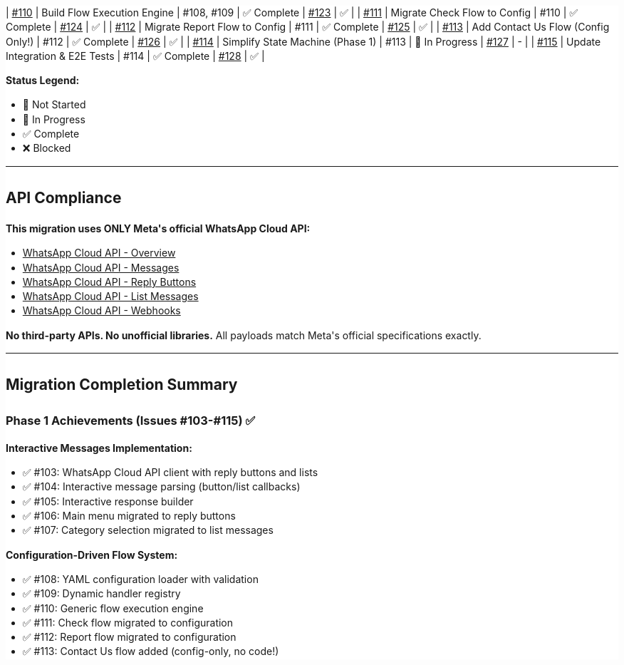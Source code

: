 | [#110](https://github.com/barry47products/is-it-stolen/issues/110) | Build Flow Execution Engine | #108, #109 | ✅ Complete | [#123](https://github.com/barry47products/is-it-stolen/pull/123) | ✅ |
| [#111](https://github.com/barry47products/is-it-stolen/issues/111) | Migrate Check Flow to Config | #110 | ✅ Complete | [#124](https://github.com/barry47products/is-it-stolen/pull/124) | ✅ |
| [#112](https://github.com/barry47products/is-it-stolen/issues/112) | Migrate Report Flow to Config | #111 | ✅ Complete | [#125](https://github.com/barry47products/is-it-stolen/pull/125) | ✅ |
| [#113](https://github.com/barry47products/is-it-stolen/issues/113) | Add Contact Us Flow (Config Only!) | #112 | ✅ Complete | [#126](https://github.com/barry47products/is-it-stolen/pull/126) | ✅ |
| [#114](https://github.com/barry47products/is-it-stolen/issues/114) | Simplify State Machine (Phase 1) | #113 | 🔄 In Progress | [#127](https://github.com/barry47products/is-it-stolen/pull/127) | - |
| [#115](https://github.com/barry47products/is-it-stolen/issues/115) | Update Integration & E2E Tests | #114 | ✅ Complete | [#128](https://github.com/barry47products/is-it-stolen/pull/128) | ✅ |

**Status Legend:**

- 🔲 Not Started
- 🔄 In Progress
- ✅ Complete
- ❌ Blocked

---

## API Compliance

**This migration uses ONLY Meta's official WhatsApp Cloud API:**

- [WhatsApp Cloud API - Overview](https://developers.facebook.com/docs/whatsapp/cloud-api/overview)
- [WhatsApp Cloud API - Messages](https://developers.facebook.com/docs/whatsapp/cloud-api/messages)
- [WhatsApp Cloud API - Reply Buttons](https://developers.facebook.com/docs/whatsapp/cloud-api/messages/interactive-reply-buttons-messages)
- [WhatsApp Cloud API - List Messages](https://developers.facebook.com/docs/whatsapp/cloud-api/messages/interactive-list-messages)
- [WhatsApp Cloud API - Webhooks](https://developers.facebook.com/docs/whatsapp/cloud-api/webhooks/components)

**No third-party APIs. No unofficial libraries.** All payloads match Meta's official specifications exactly.

---

## Migration Completion Summary

### Phase 1 Achievements (Issues #103-#115) ✅

**Interactive Messages Implementation:**

- ✅ #103: WhatsApp Cloud API client with reply buttons and lists
- ✅ #104: Interactive message parsing (button/list callbacks)
- ✅ #105: Interactive response builder
- ✅ #106: Main menu migrated to reply buttons
- ✅ #107: Category selection migrated to list messages

**Configuration-Driven Flow System:**

- ✅ #108: YAML configuration loader with validation
- ✅ #109: Dynamic handler registry
- ✅ #110: Generic flow execution engine
- ✅ #111: Check flow migrated to configuration
- ✅ #112: Report flow migrated to configuration
- ✅ #113: Contact Us flow added (config-only, no code!)
